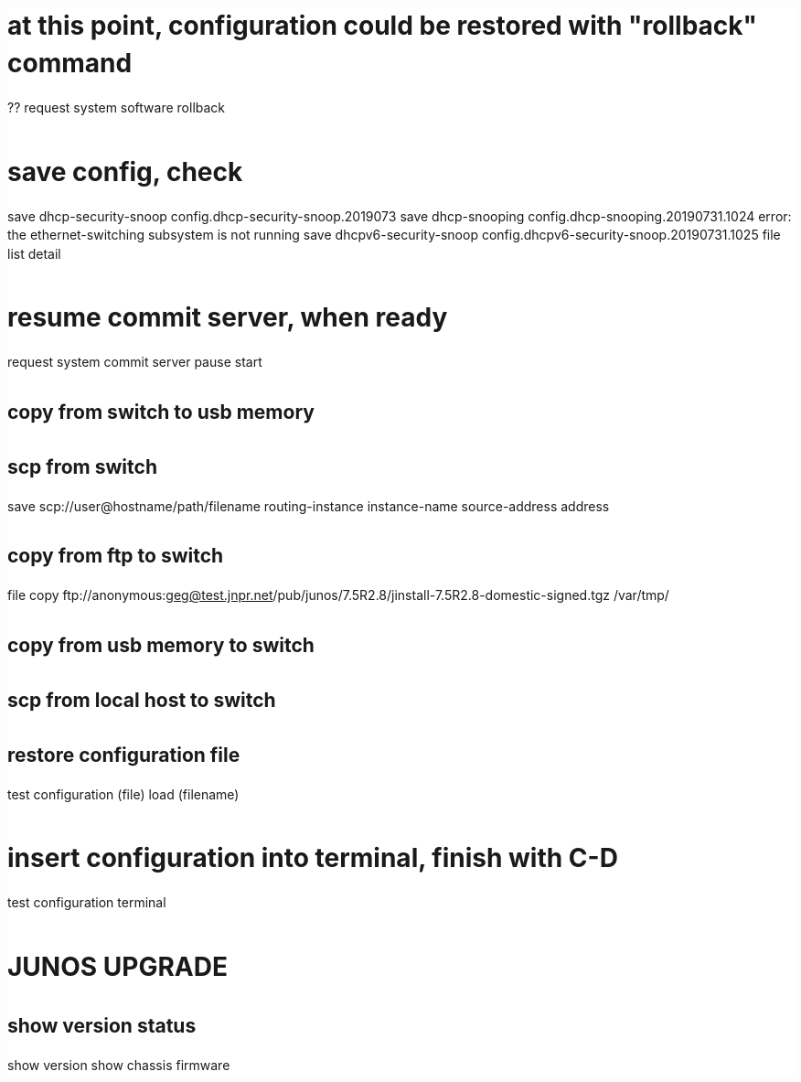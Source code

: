 # at this point, configuration could be restored with "rollback" command
?? request system software rollback

# save config, check
save dhcp-security-snoop config.dhcp-security-snoop.2019073
save dhcp-snooping config.dhcp-snooping.20190731.1024
    error: the ethernet-switching subsystem is not running
save dhcpv6-security-snoop config.dhcpv6-security-snoop.20190731.1025
file list detail

# resume commit server, when ready
request system commit server pause start

## copy from switch to usb memory

## scp from switch
save scp://user@hostname/path/filename routing-instance instance-name source-address address

## copy from ftp to switch
file copy ftp://anonymous:geg@test.jnpr.net/pub/junos/7.5R2.8/jinstall-7.5R2.8-domestic-signed.tgz /var/tmp/

## copy from usb memory to switch

## scp from local host to switch

## restore configuration file
test configuration (file)
load (filename)

# insert configuration into terminal, finish with C-D
test configuration terminal




# JUNOS UPGRADE

## show version status
show version
show chassis firmware
